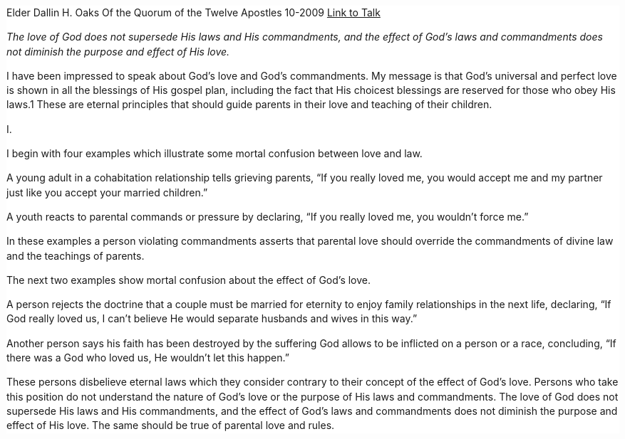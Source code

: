 Elder Dallin H. Oaks
Of the Quorum of the Twelve Apostles
10-2009
[Link to Talk](https://www.churchofjesuschrist.org/study/general-conference/2009/10/love-and-law?lang=eng)

_The love of God does not supersede His laws and His commandments, and the effect of God’s laws and commandments does not diminish the purpose and effect of His love._

I have been impressed to speak about God’s love and God’s commandments. My message is that God’s universal and perfect love is shown in all the blessings of His gospel plan, including the fact that His choicest blessings are reserved for those who obey His laws.1 These are eternal principles that should guide parents in their love and teaching of their children.





I.



I begin with four examples which illustrate some mortal confusion between love and law.





A young adult in a cohabitation relationship tells grieving parents, “If you really loved me, you would accept me and my partner just like you accept your married children.”





A youth reacts to parental commands or pressure by declaring, “If you really loved me, you wouldn’t force me.”





In these examples a person violating commandments asserts that parental love should override the commandments of divine law and the teachings of parents.

The next two examples show mortal confusion about the effect of God’s love.





A person rejects the doctrine that a couple must be married for eternity to enjoy family relationships in the next life, declaring, “If God really loved us, I can’t believe He would separate husbands and wives in this way.”





Another person says his faith has been destroyed by the suffering God allows to be inflicted on a person or a race, concluding, “If there was a God who loved us, He wouldn’t let this happen.”





These persons disbelieve eternal laws which they consider contrary to their concept of the effect of God’s love. Persons who take this position do not understand the nature of God’s love or the purpose of His laws and commandments. The love of God does not supersede His laws and His commandments, and the effect of God’s laws and commandments does not diminish the purpose and effect of His love. The same should be true of parental love and rules.
